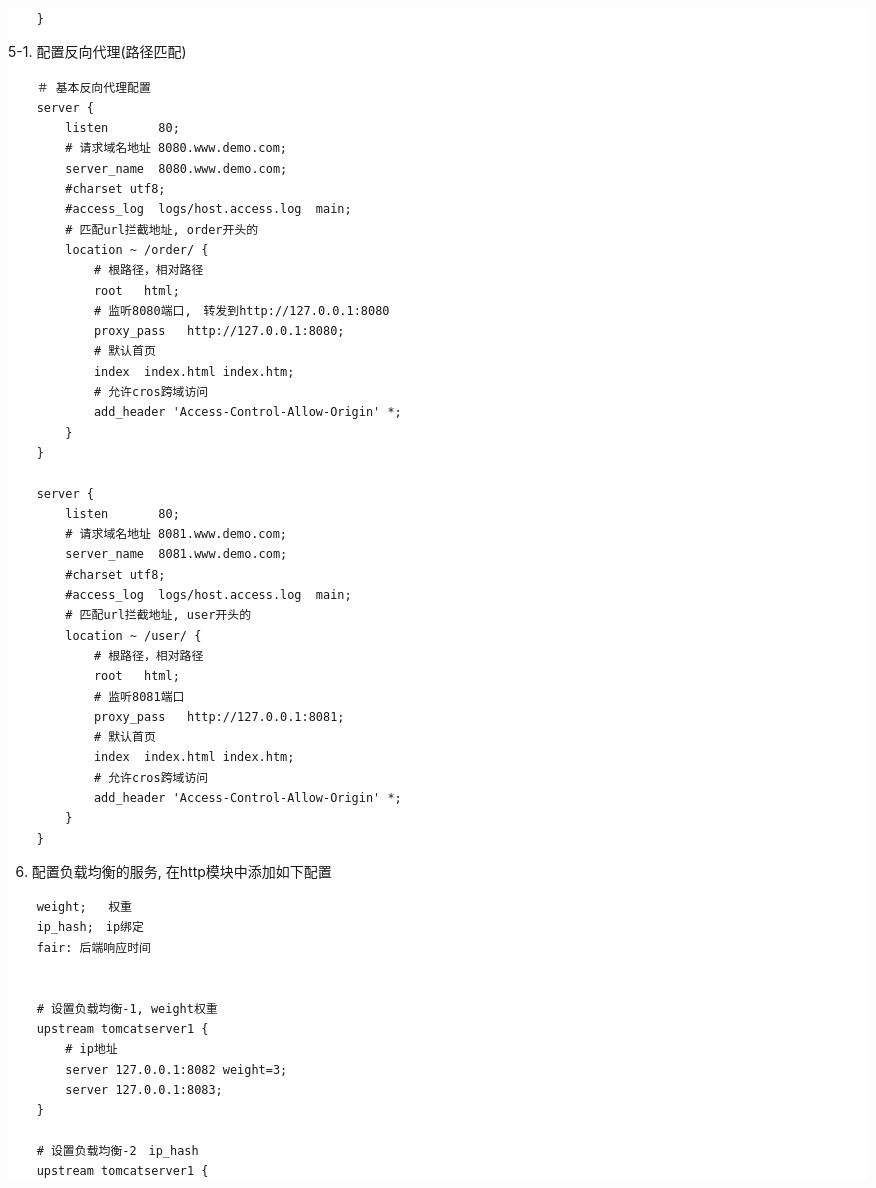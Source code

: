 ```nginx
    }

```

5-1. 配置反向代理(路径匹配)

```nginx
    ＃ 基本反向代理配置
    server {
        listen       80;
        # 请求域名地址 8080.www.demo.com;
        server_name  8080.www.demo.com;
        #charset utf8;
        #access_log  logs/host.access.log  main;
        # 匹配url拦截地址, order开头的
        location ~ /order/ {
            # 根路径，相对路径
            root   html;
            # 监听8080端口,　转发到http://127.0.0.1:8080
            proxy_pass   http://127.0.0.1:8080;
            # 默认首页
            index  index.html index.htm;
            # 允许cros跨域访问 
            add_header 'Access-Control-Allow-Origin' *;
        }
    }
  
    server {
        listen       80;
        # 请求域名地址 8081.www.demo.com;
        server_name  8081.www.demo.com;
        #charset utf8;
        #access_log  logs/host.access.log  main;
        # 匹配url拦截地址, user开头的
        location ~ /user/ {
            # 根路径，相对路径
            root   html;
            # 监听8081端口
            proxy_pass   http://127.0.0.1:8081;
            # 默认首页
            index  index.html index.htm;
            # 允许cros跨域访问 
            add_header 'Access-Control-Allow-Origin' *;
        }
    }

```

6. 配置负载均衡的服务, 在http模块中添加如下配置

```nginx
    weight;   权重
    ip_hash;　ip绑定
    fair: 后端响应时间
    
    
    # 设置负载均衡-1, weight权重
    upstream tomcatserver1 {
        # ip地址
        server 127.0.0.1:8082 weight=3;
        server 127.0.0.1:8083;
    }
    
    # 设置负载均衡-2　ip_hash
    upstream tomcatserver1 {
```